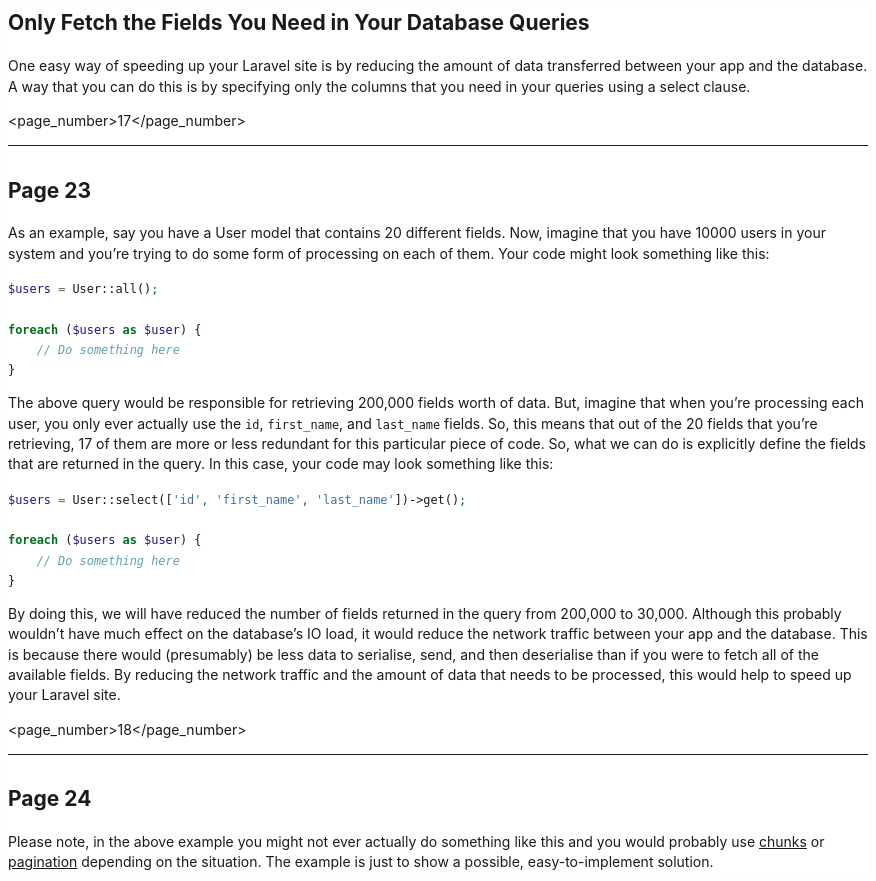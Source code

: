 ## Only Fetch the Fields You Need in Your Database Queries

One easy way of speeding up your Laravel site is by reducing the amount of data transferred between your app and the database. A way that you can do this is by specifying only the columns that you need in your queries using a select clause.

&lt;page_number&gt;17&lt;/page_number&gt;

---


## Page 23

As an example, say you have a User model that contains 20 different fields. Now, imagine that you have 10000 users in your system and you’re trying to do some form of processing on each of them. Your code might look something like this:

```php
$users = User::all();

foreach ($users as $user) {
    // Do something here
}
```

The above query would be responsible for retrieving 200,000 fields worth of data. But, imagine that when you’re processing each user, you only ever actually use the `id`, `first_name`, and `last_name` fields. So, this means that out of the 20 fields that you’re retrieving, 17 of them are more or less redundant for this particular piece of code. So, what we can do is explicitly define the fields that are returned in the query. In this case, your code may look something like this:

```php
$users = User::select(['id', 'first_name', 'last_name'])->get();

foreach ($users as $user) {
    // Do something here
}
```

By doing this, we will have reduced the number of fields returned in the query from 200,000 to 30,000. Although this probably wouldn’t have much effect on the database’s IO load, it would reduce the network traffic between your app and the database. This is because there would (presumably) be less data to serialise, send, and then deserialise than if you were to fetch all of the available fields. By reducing the network traffic and the amount of data that needs to be processed, this would help to speed up your Laravel site.

&lt;page_number&gt;18&lt;/page_number&gt;

---


## Page 24

Please note, in the above example you might not ever actually do something like this and you would probably use [chunks](https://laravel.com/docs/8.x/eloquent#chunk) or [pagination](https://laravel.com/docs/8.x/eloquent-pagination) depending on the situation. The example is just to show a possible, easy-to-implement solution.
